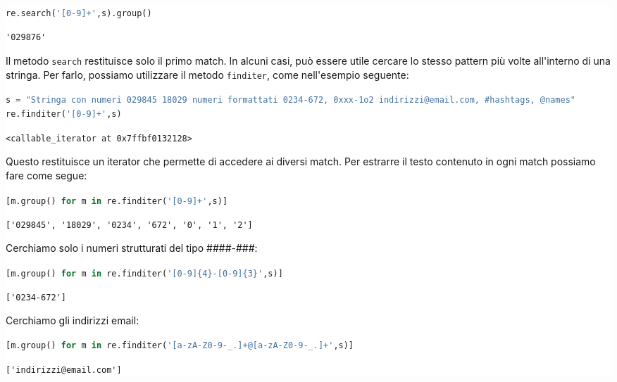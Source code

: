 ```python
re.search('[0-9]+',s).group()
```




    '029876'



Il metodo `search` restituisce solo il primo match. In alcuni casi, può essere utile cercare lo stesso pattern più volte all'interno di una stringa. Per farlo, possiamo utilizzare il metodo `finditer`, come nell'esempio seguente:


```python
s = "Stringa con numeri 029845 18029 numeri formattati 0234-672, 0xxx-1o2 indirizzi@email.com, #hashtags, @names"
re.finditer('[0-9]+',s)
```




    <callable_iterator at 0x7ffbf0132128>



Questo restituisce un iterator che permette di accedere ai diversi match. Per estrarre il testo contenuto in ogni match possiamo fare come segue:


```python
[m.group() for m in re.finditer('[0-9]+',s)]
```




    ['029845', '18029', '0234', '672', '0', '1', '2']



Cerchiamo solo i numeri strutturati del tipo ####-###:


```python
[m.group() for m in re.finditer('[0-9]{4}-[0-9]{3}',s)]
```




    ['0234-672']



Cerchiamo gli indirizzi email:


```python
[m.group() for m in re.finditer('[a-zA-Z0-9-_.]+@[a-zA-Z0-9-_.]+',s)]
```




    ['indirizzi@email.com']


